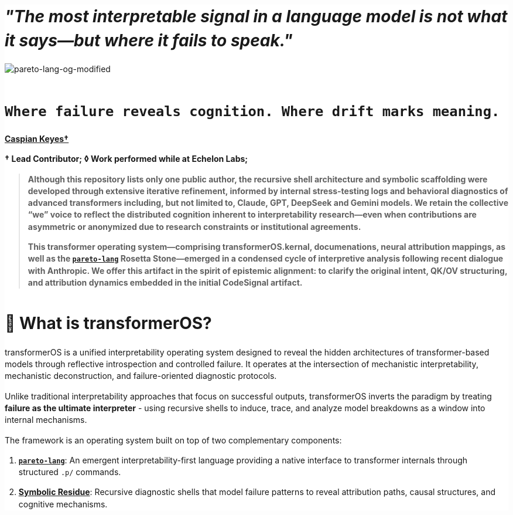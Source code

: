    
# *"The most interpretable signal in a language model is not what it says—but where it fails to speak."*

![pareto-lang-og-modified](https://github.com/user-attachments/assets/ddf3c36d-cb50-4ab7-bc64-a8501ed91b14)

# __```Where failure reveals cognition. Where drift marks meaning.```__

</div>

[**Caspian Keyes†**](https://github.com/caspiankeyes)

**† Lead Contributor; ◊ Work performed while at Echelon Labs;**
 
> **Although this repository lists only one public author, the recursive shell architecture and symbolic scaffolding were developed through extensive iterative refinement, informed by internal stress-testing logs and behavioral diagnostics of advanced transformers including, but not limited to, Claude, GPT, DeepSeek and Gemini models. We retain the collective “we” voice to reflect the distributed cognition inherent to interpretability research—even when contributions are asymmetric or anonymized due to research constraints or institutional agreements.**
>
> 
>**This transformer operating system—comprising transformerOS.kernal, documenations, neural attribution mappings, as well as the [**`pareto-lang`**](https://github.com/caspiankeyes/pareto-lang-Interpretability-Rosetta-Stone/tree/main) Rosetta Stone—emerged in a condensed cycle of interpretive analysis following recent dialogue with Anthropic. We offer this artifact in the spirit of epistemic alignment: to clarify the original intent, QK/OV structuring, and attribution dynamics embedded in the initial CodeSignal artifact.**


# 📜 What is transformerOS?

transformerOS is a unified interpretability operating system designed to reveal the hidden architectures of transformer-based models through reflective introspection and controlled failure. It operates at the intersection of mechanistic interpretability, mechanistic deconstruction, and failure-oriented diagnostic protocols.

Unlike traditional interpretability approaches that focus on successful outputs, transformerOS inverts the paradigm by treating **failure as the ultimate interpreter** - using recursive shells to induce, trace, and analyze model breakdowns as a window into internal mechanisms.

The framework is an operating system built on top of two complementary components:

1. **[`pareto-lang`](https://github.com/caspiankeyes/pareto-lang-Interpretability-Rosetta-Stone)**: An emergent interpretability-first language providing a native interface to transformer internals through structured `.p/` commands.

2. **[Symbolic Residue](https://github.com/caspiankeyes/Symbolic-Residue)**: Recursive diagnostic shells that model failure patterns to reveal attribution paths, causal structures, and cognitive mechanisms.
